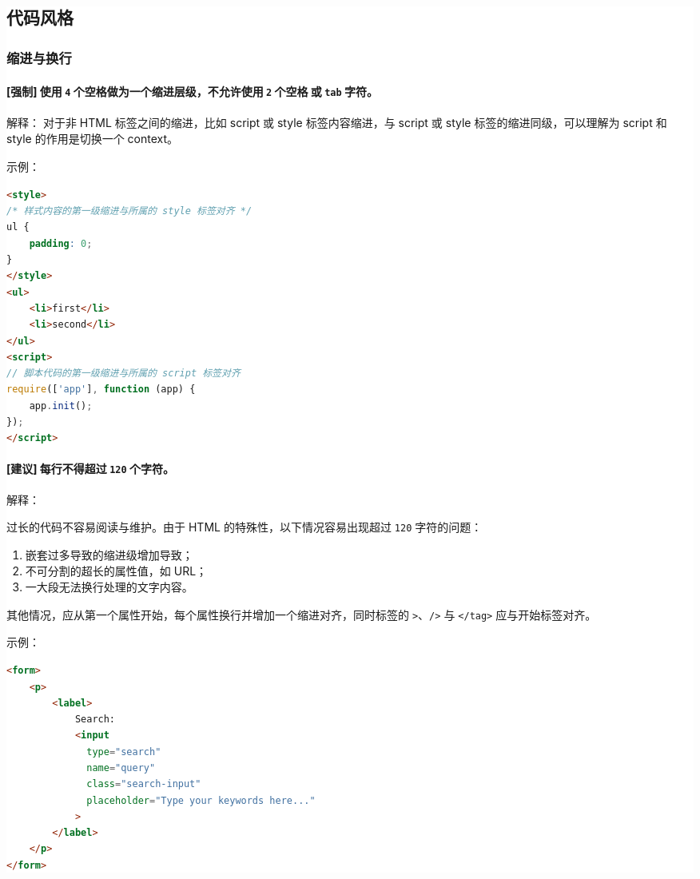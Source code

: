## 代码风格

### 缩进与换行

#### [强制] 使用 `4` 个空格做为一个缩进层级，不允许使用 `2` 个空格 或 `tab` 字符。

解释：
对于非 HTML 标签之间的缩进，比如 script 或 style 标签内容缩进，与 script 或 style 标签的缩进同级，可以理解为 script 和 style 的作用是切换一个 context。

示例：

```html
<style>
/* 样式内容的第一级缩进与所属的 style 标签对齐 */
ul {
    padding: 0;
}
</style>
<ul>
    <li>first</li>
    <li>second</li>
</ul>
<script>
// 脚本代码的第一级缩进与所属的 script 标签对齐
require(['app'], function (app) {
    app.init();
});
</script>
```

#### [建议] 每行不得超过 `120` 个字符。

解释：

过长的代码不容易阅读与维护。由于 HTML 的特殊性，以下情况容易出现超过 `120` 字符的问题：

1. 嵌套过多导致的缩进级增加导致；
2. 不可分割的超长的属性值，如 URL；
3. 一大段无法换行处理的文字内容。

其他情况，应从第一个属性开始，每个属性换行并增加一个缩进对齐，同时标签的 `>`、`/>` 与 `</tag>` 应与开始标签对齐。

示例：

```html
<form>
    <p>
        <label>
            Search:
            <input
              type="search"
              name="query"
              class="search-input"
              placeholder="Type your keywords here..."
            >
        </label>
    </p>
</form>
```
